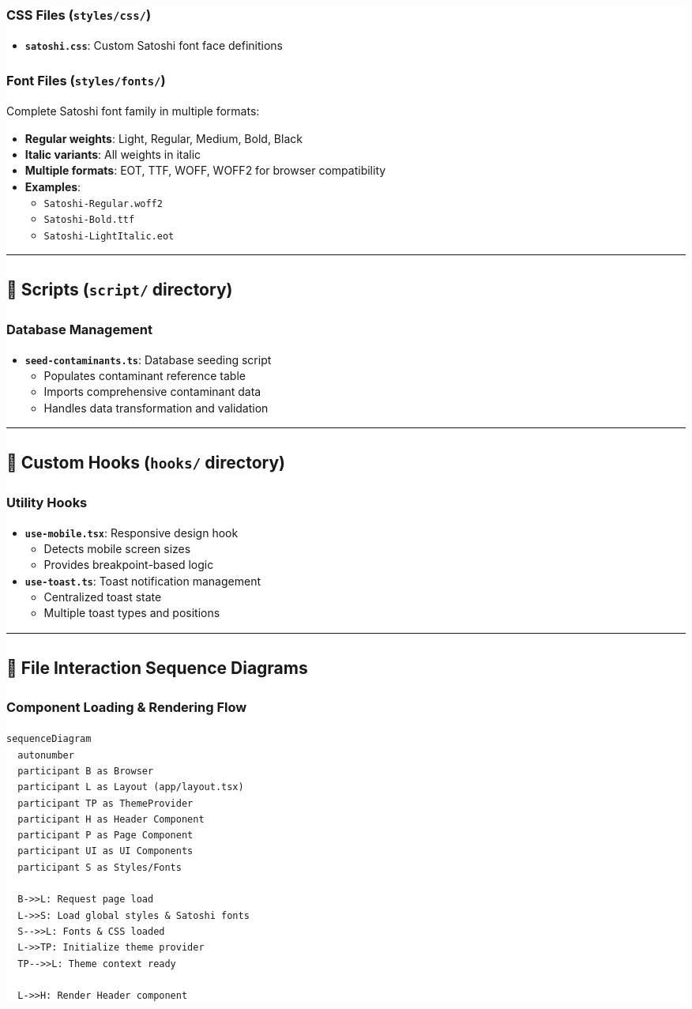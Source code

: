 ### CSS Files (`styles/css/`)

- **`satoshi.css`**: Custom Satoshi font face definitions

### Font Files (`styles/fonts/`)

Complete Satoshi font family in multiple formats:

- **Regular weights**: Light, Regular, Medium, Bold, Black
- **Italic variants**: All weights in italic
- **Multiple formats**: EOT, TTF, WOFF, WOFF2 for browser compatibility
- **Examples**:
  - `Satoshi-Regular.woff2`
  - `Satoshi-Bold.ttf`
  - `Satoshi-LightItalic.eot`

---

## 🔧 Scripts (`script/` directory)

### Database Management

- **`seed-contaminants.ts`**: Database seeding script
  - Populates contaminant reference table
  - Imports comprehensive contaminant data
  - Handles data transformation and validation

---

## 🎯 Custom Hooks (`hooks/` directory)

### Utility Hooks

- **`use-mobile.tsx`**: Responsive design hook
  - Detects mobile screen sizes
  - Provides breakpoint-based logic
- **`use-toast.ts`**: Toast notification management
  - Centralized toast state
  - Multiple toast types and positions

---

## 🔄 File Interaction Sequence Diagrams

### Component Loading & Rendering Flow

```mermaid
sequenceDiagram
  autonumber
  participant B as Browser
  participant L as Layout (app/layout.tsx)
  participant TP as ThemeProvider
  participant H as Header Component
  participant P as Page Component
  participant UI as UI Components
  participant S as Styles/Fonts

  B->>L: Request page load
  L->>S: Load global styles & Satoshi fonts
  S-->>L: Fonts & CSS loaded
  L->>TP: Initialize theme provider
  TP-->>L: Theme context ready

  L->>H: Render Header component
```